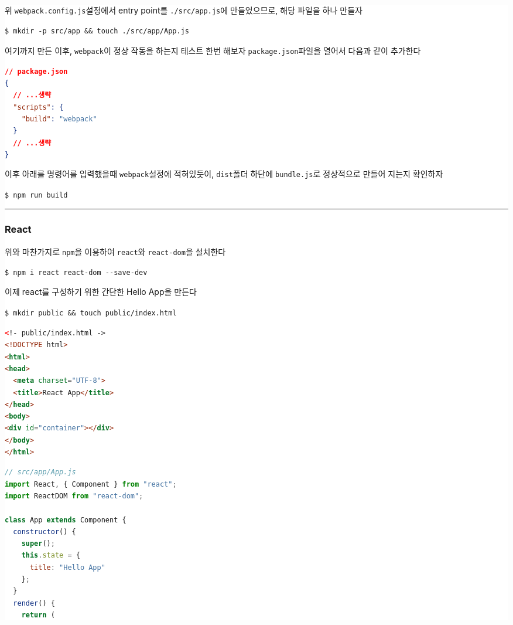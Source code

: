 ```javascript
```

위 `webpack.config.js`설정에서 entry point를 `./src/app.js`에 만들었으므로, 해당 파일을 하나 만들자

```shell
$ mkdir -p src/app && touch ./src/app/App.js
```

여기까지 만든 이후, `webpack`이 정상 작동을 하는지 테스트 한번 해보자
`package.json`파일을 열어서 다음과 같이 추가한다

```json
// package.json
{
  // ...생략
  "scripts": {
    "build": "webpack"
  }
  // ...생략
}
```

이후 아래를 명령어를 입력했을때 `webpack`설정에 적혀있듯이, `dist`폴더 하단에 `bundle.js`로 정상적으로 만들어 지는지 확인하자
```shell
$ npm run build
```

---
### React

위와 마찬가지로 `npm`을 이용하여 `react`와 `react-dom`을 설치한다

```shell
$ npm i react react-dom --save-dev
```

이제 react를 구성하기 위한 간단한 Hello App을 만든다

```shell
$ mkdir public && touch public/index.html
```

```html
<!- public/index.html ->
<!DOCTYPE html>
<html>
<head>
  <meta charset="UTF-8">
  <title>React App</title>
</head>
<body>
<div id="container"></div>
</body>
</html>
```

```javascript
// src/app/App.js
import React, { Component } from "react";
import ReactDOM from "react-dom";

class App extends Component {
  constructor() {
    super();
    this.state = {
      title: "Hello App"
    };
  }
  render() {
    return (
```